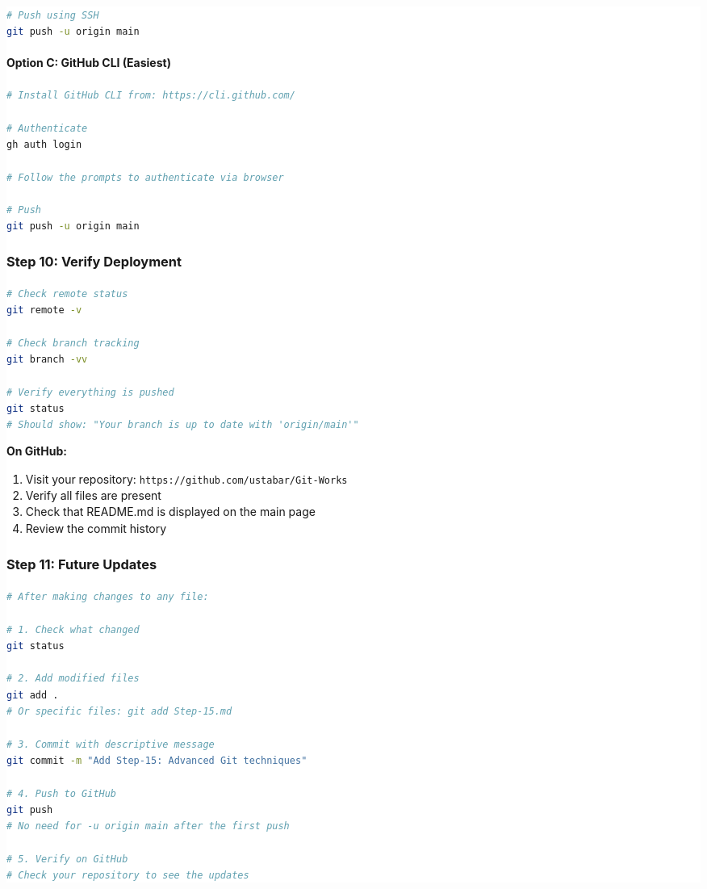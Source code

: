 ```bash
# Push using SSH
git push -u origin main
```

#### Option C: GitHub CLI (Easiest)

```bash
# Install GitHub CLI from: https://cli.github.com/

# Authenticate
gh auth login

# Follow the prompts to authenticate via browser

# Push
git push -u origin main
```

### Step 10: Verify Deployment

```bash
# Check remote status
git remote -v

# Check branch tracking
git branch -vv

# Verify everything is pushed
git status
# Should show: "Your branch is up to date with 'origin/main'"
```

**On GitHub:**
1. Visit your repository: `https://github.com/ustabar/Git-Works`
2. Verify all files are present
3. Check that README.md is displayed on the main page
4. Review the commit history

### Step 11: Future Updates

```bash
# After making changes to any file:

# 1. Check what changed
git status

# 2. Add modified files
git add .
# Or specific files: git add Step-15.md

# 3. Commit with descriptive message
git commit -m "Add Step-15: Advanced Git techniques"

# 4. Push to GitHub
git push
# No need for -u origin main after the first push

# 5. Verify on GitHub
# Check your repository to see the updates
```
